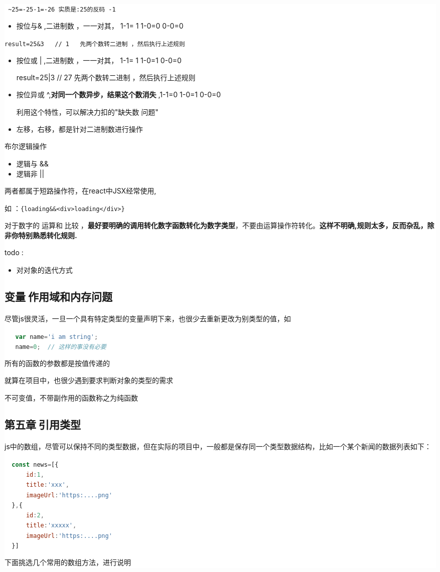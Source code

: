      ~25=-25-1=-26 实质是:25的反码 -1
    
  -  按位与& ,二进制数 ，一一对其， 1-1= 1 1-0=0  0-0=0

    result=25&3   // 1   先两个数转二进制 ，然后执行上述规则

  - 按位或 | ,二进制数 ，一一对其， 1-1= 1 1-0=1  0-0=0

    result=25|3   // 27   先两个数转二进制 ，然后执行上述规则

  - 按位异或 ^,**对同一个数异步，结果这个数消失** ,1-1=0 1-0=1 0-0=0

    利用这个特性，可以解决力扣的"缺失数 问题"

  - 左移，右移，都是针对二进制数进行操作


布尔逻辑操作

- 逻辑与  &&
- 逻辑非 ||

两者都属于短路操作符，在react中JSX经常使用,

如 ：```{loading&&<div>loading</div>}```

对于数字的 运算和 比较 ，**最好要明确的调用转化数字函数转化为数字类型**，不要由运算操作符转化。**这样不明确,规则太多，反而杂乱，除非你特别熟悉转化规则.**

todo :

- 对对象的迭代方式

## 变量 作用域和内存问题

尽管js很灵活，一旦一个具有特定类型的变量声明下来，也很少去重新更改为别类型的值，如
```js
   var name='i am string';
   name=0;  // 这样的事没有必要
```

所有的函数的参数都是按值传递的

就算在项目中，也很少遇到要求判断对象的类型的需求


不可变值，不带副作用的函数称之为纯函数

## 第五章 引用类型

js中的数组，尽管可以保持不同的类型数据，但在实际的项目中，一般都是保存同一个类型数据结构，比如一个某个新闻的数据列表如下：

```js
  const news=[{
      id:1,
      title:'xxx',
      imageUrl:'https:....png'
  },{
      id:2,
      title:'xxxxx',
      imageUrl:'https:....png'
  }]
```
下面挑选几个常用的数组方法，进行说明
